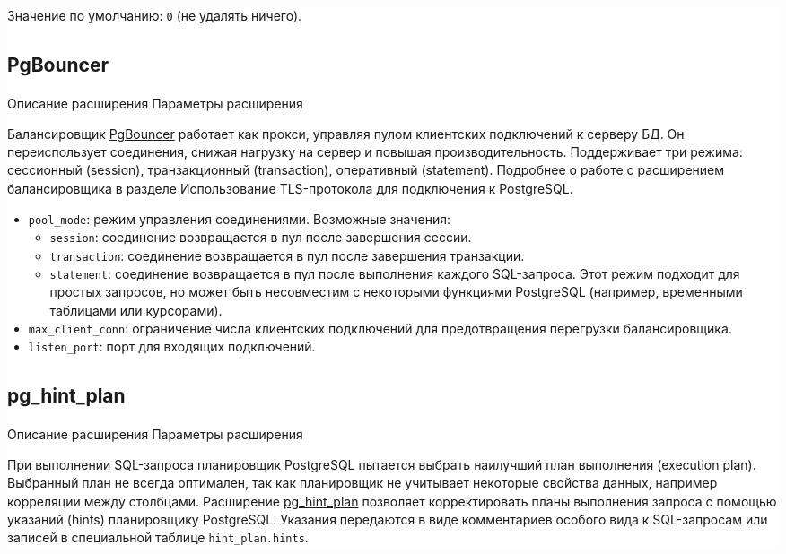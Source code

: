   Значение по умолчанию: `0` (не удалять ничего).

</tabpanel>
</tabs>

## PgBouncer 

<tabs>
<tablist>
<tab>Описание расширения</tab>
<tab>Параметры расширения</tab>
</tablist>
<tabpanel>

Балансировщик [PgBouncer](https://www.pgbouncer.org) работает как прокси, управляя пулом клиентских подключений к серверу БД. Он переиспользует соединения, снижая нагрузку на сервер и повышая производительность. 
Поддерживает три режима: сессионный (session), транзакционный (transaction), оперативный (statement).
Подробнее о работе с расширением балансировщика в разделе [Использование TLS-протокола для подключения к PostgreSQL](/ru/dbs/dbaas/how-to-guides/tls-connect).

</tabpanel>
<tabpanel>

- `pool_mode`: режим управления соединениями. 
  Возможные значения:
    - `session`: соединение возвращается в пул после завершения сессии.
    - `transaction`: соединение возвращается в пул после завершения транзакции.
    - `statement`: соединение возвращается в пул после выполнения каждого SQL-запроса. Этот режим подходит для простых запросов, но может быть несовместим с некоторыми функциями PostgreSQL (например, временными таблицами или курсорами).
- `max_client_conn`: ограничение числа клиентских подключений для предотвращения перегрузки балансировщика.
- `listen_port`: порт для входящих подключений.

</tabpanel>
</tabs>

## pg_hint_plan

<tabs>
<tablist>
<tab>Описание расширения</tab>
<tab>Параметры расширения</tab>
</tablist>
<tabpanel>

При выполнении SQL-запроса планировщик PostgreSQL пытается выбрать наилучший план выполнения (execution plan). Выбранный план не всегда оптимален, так как планировщик не учитывает некоторые свойства данных, например корреляции между столбцами. Расширение [pg_hint_plan](https://github.com/ossc-db/pg_hint_plan) позволяет корректировать планы выполнения запроса с помощью указаний (hints) планировщику PostgreSQL. Указания передаются в виде комментариев особого вида к SQL-запросам или записей в специальной таблице `hint_plan.hints`.
